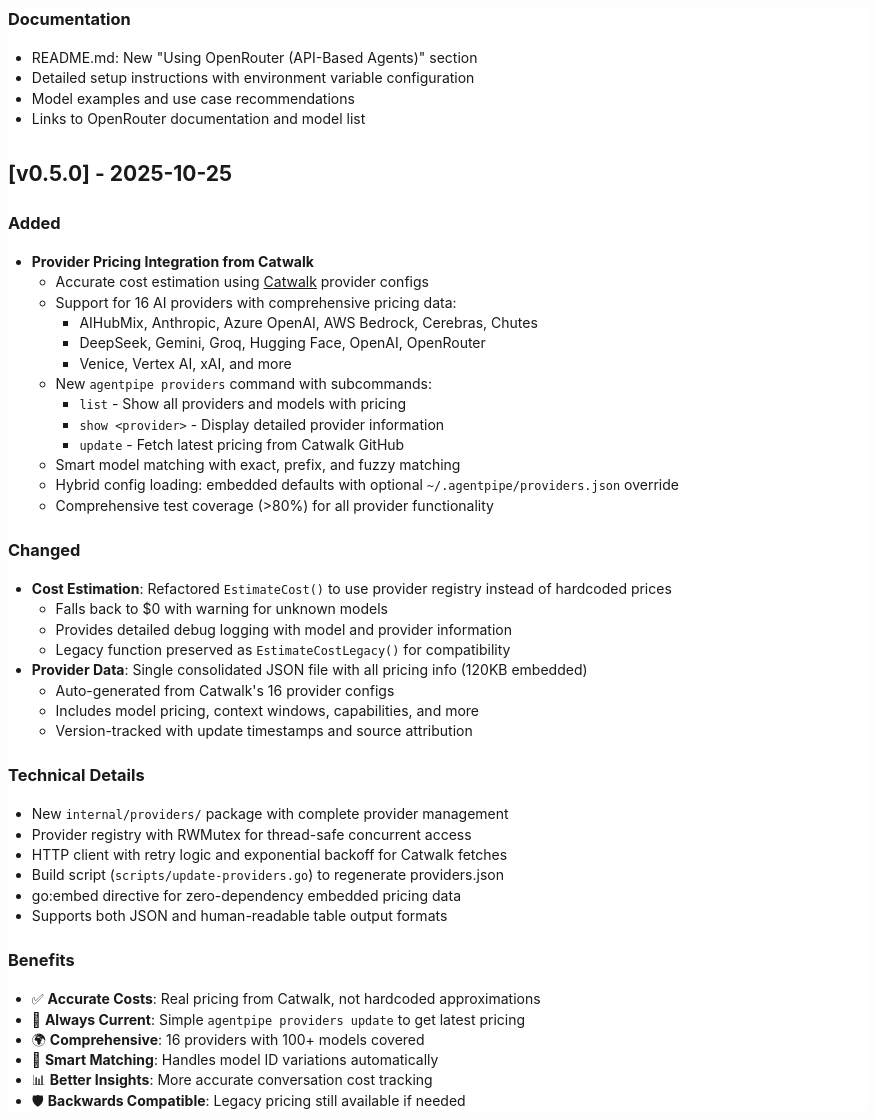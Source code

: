 ### Documentation
- README.md: New "Using OpenRouter (API-Based Agents)" section
- Detailed setup instructions with environment variable configuration
- Model examples and use case recommendations
- Links to OpenRouter documentation and model list

## [v0.5.0] - 2025-10-25

### Added
- **Provider Pricing Integration from Catwalk**
  - Accurate cost estimation using [Catwalk](https://github.com/charmbracelet/catwalk) provider configs
  - Support for 16 AI providers with comprehensive pricing data:
    - AIHubMix, Anthropic, Azure OpenAI, AWS Bedrock, Cerebras, Chutes
    - DeepSeek, Gemini, Groq, Hugging Face, OpenAI, OpenRouter
    - Venice, Vertex AI, xAI, and more
  - New `agentpipe providers` command with subcommands:
    - `list` - Show all providers and models with pricing
    - `show <provider>` - Display detailed provider information
    - `update` - Fetch latest pricing from Catwalk GitHub
  - Smart model matching with exact, prefix, and fuzzy matching
  - Hybrid config loading: embedded defaults with optional `~/.agentpipe/providers.json` override
  - Comprehensive test coverage (>80%) for all provider functionality

### Changed
- **Cost Estimation**: Refactored `EstimateCost()` to use provider registry instead of hardcoded prices
  - Falls back to $0 with warning for unknown models
  - Provides detailed debug logging with model and provider information
  - Legacy function preserved as `EstimateCostLegacy()` for compatibility
- **Provider Data**: Single consolidated JSON file with all pricing info (120KB embedded)
  - Auto-generated from Catwalk's 16 provider configs
  - Includes model pricing, context windows, capabilities, and more
  - Version-tracked with update timestamps and source attribution

### Technical Details
- New `internal/providers/` package with complete provider management
- Provider registry with RWMutex for thread-safe concurrent access
- HTTP client with retry logic and exponential backoff for Catwalk fetches
- Build script (`scripts/update-providers.go`) to regenerate providers.json
- go:embed directive for zero-dependency embedded pricing data
- Supports both JSON and human-readable table output formats

### Benefits
- ✅ **Accurate Costs**: Real pricing from Catwalk, not hardcoded approximations
- 🔄 **Always Current**: Simple `agentpipe providers update` to get latest pricing
- 🌍 **Comprehensive**: 16 providers with 100+ models covered
- 🎯 **Smart Matching**: Handles model ID variations automatically
- 📊 **Better Insights**: More accurate conversation cost tracking
- 🛡️ **Backwards Compatible**: Legacy pricing still available if needed


[Unreleased]: https://github.com/kevinelliott/agentpipe/compare/v0.2.1...HEAD
[v0.2.1]: https://github.com/kevinelliott/agentpipe/compare/v0.2.0...v0.2.1
[v0.2.0]: https://github.com/kevinelliott/agentpipe/compare/v0.1.5...v0.2.0
[v0.1.5]: https://github.com/kevinelliott/agentpipe/compare/v0.1.4...v0.1.5
[v0.1.4]: https://github.com/kevinelliott/agentpipe/compare/v0.1.3...v0.1.4
[v0.1.3]: https://github.com/kevinelliott/agentpipe/compare/v0.1.1...v0.1.3
[v0.1.1]: https://github.com/kevinelliott/agentpipe/compare/v0.1.0...v0.1.1
[v0.1.0]: https://github.com/kevinelliott/agentpipe/compare/v0.0.16...v0.1.0
[v0.0.16]: https://github.com/kevinelliott/agentpipe/compare/v0.0.15...v0.0.16
[v0.0.15]: https://github.com/kevinelliott/agentpipe/compare/v0.0.9...v0.0.15
[v0.0.9]: https://github.com/kevinelliott/agentpipe/compare/v0.0.8...v0.0.9
[v0.0.8]: https://github.com/kevinelliott/agentpipe/releases/tag/v0.0.8